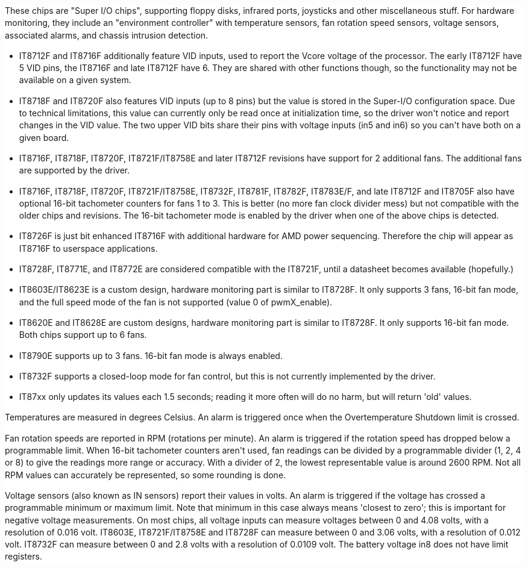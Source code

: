 These chips are "Super I/O chips", supporting floppy disks, infrared ports, joysticks and other miscellaneous stuff. For hardware monitoring, they include an "environment controller" with temperature sensors, fan rotation speed sensors, voltage sensors, associated alarms, and chassis intrusion detection.

* IT8712F and IT8716F additionally feature VID inputs, used to report the Vcore voltage of the processor. The early IT8712F have 5 VID pins, the IT8716F and late IT8712F have 6. They are shared with other functions though, so the functionality may not be available on a given system.

* IT8718F and IT8720F also features VID inputs (up to 8 pins) but the value is stored in the Super-I/O configuration space. Due to technical limitations, this value can currently only be read once at initialization time, so the driver won't notice and report changes in the VID value. The two upper VID bits share their pins with voltage inputs (in5 and in6) so you can't have both on a given board.

* IT8716F, IT8718F, IT8720F, IT8721F/IT8758E and later IT8712F revisions have support for 2 additional fans. The additional fans are supported by the driver.

* IT8716F, IT8718F, IT8720F, IT8721F/IT8758E, IT8732F, IT8781F, IT8782F, IT8783E/F, and late IT8712F and IT8705F also have optional 16-bit tachometer counters for fans 1 to 3. This is better (no more fan clock divider mess) but not compatible with the older chips and revisions. The 16-bit tachometer mode is enabled by the driver when one of the above chips is detected.

* IT8726F is just bit enhanced IT8716F with additional hardware for AMD power sequencing. Therefore the chip will appear as IT8716F to userspace applications.

* IT8728F, IT8771E, and IT8772E are considered compatible with the IT8721F, until a datasheet becomes available (hopefully.)

* IT8603E/IT8623E is a custom design, hardware monitoring part is similar to IT8728F. It only supports 3 fans, 16-bit fan mode, and the full speed mode of the fan is not supported (value 0 of pwmX_enable).

* IT8620E and IT8628E are custom designs, hardware monitoring part is similar to IT8728F. It only supports 16-bit fan mode. Both chips support up to 6 fans.

* IT8790E supports up to 3 fans. 16-bit fan mode is always enabled.

* IT8732F supports a closed-loop mode for fan control, but this is not currently implemented by the driver.

* IT87xx only updates its values each 1.5 seconds; reading it more often will do no harm, but will return 'old' values.

Temperatures are measured in degrees Celsius. An alarm is triggered once when the Overtemperature Shutdown limit is crossed.

Fan rotation speeds are reported in RPM (rotations per minute). An alarm is triggered if the rotation speed has dropped below a programmable limit. When 16-bit tachometer counters aren't used, fan readings can be divided by a programmable divider (1, 2, 4 or 8) to give the readings more range or accuracy. With a divider of 2, the lowest representable value is around 2600 RPM. Not all RPM values can accurately be represented, so some rounding is done.

Voltage sensors (also known as IN sensors) report their values in volts. An alarm is triggered if the voltage has crossed a programmable minimum or maximum limit. Note that minimum in this case always means 'closest to zero'; this is important for negative voltage measurements. On most chips, all voltage inputs can measure voltages between 0 and 4.08 volts, with a resolution of 0.016 volt.  IT8603E, IT8721F/IT8758E and IT8728F can measure between 0 and 3.06 volts, with a resolution of 0.012 volt.  IT8732F can measure between 0 and 2.8 volts with a resolution of 0.0109 volt.  The battery voltage in8 does not have limit registers.
